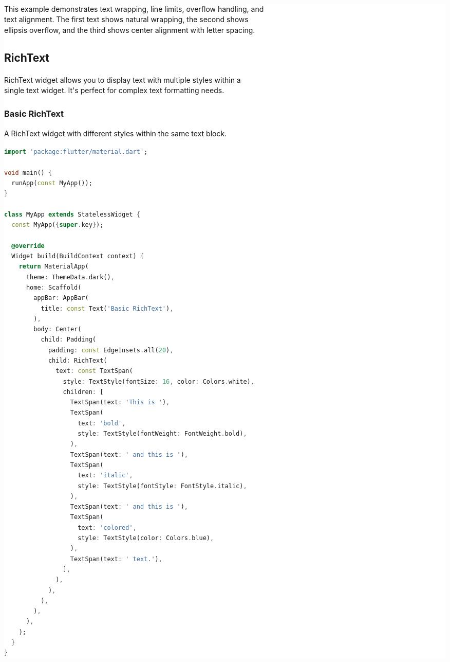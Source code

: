 This example demonstrates text wrapping, line limits, overflow handling, and  
text alignment. The first text shows natural wrapping, the second shows  
ellipsis overflow, and the third shows center alignment with letter spacing.  

## RichText

RichText widget allows you to display text with multiple styles within a  
single text widget. It's perfect for complex text formatting needs.  

### Basic RichText

A RichText widget with different styles within the same text block.  

```dart
import 'package:flutter/material.dart';

void main() {
  runApp(const MyApp());
}

class MyApp extends StatelessWidget {
  const MyApp({super.key});

  @override
  Widget build(BuildContext context) {
    return MaterialApp(
      theme: ThemeData.dark(),
      home: Scaffold(
        appBar: AppBar(
          title: const Text('Basic RichText'),
        ),
        body: Center(
          child: Padding(
            padding: const EdgeInsets.all(20),
            child: RichText(
              text: const TextSpan(
                style: TextStyle(fontSize: 16, color: Colors.white),
                children: [
                  TextSpan(text: 'This is '),
                  TextSpan(
                    text: 'bold',
                    style: TextStyle(fontWeight: FontWeight.bold),
                  ),
                  TextSpan(text: ' and this is '),
                  TextSpan(
                    text: 'italic',
                    style: TextStyle(fontStyle: FontStyle.italic),
                  ),
                  TextSpan(text: ' and this is '),
                  TextSpan(
                    text: 'colored',
                    style: TextStyle(color: Colors.blue),
                  ),
                  TextSpan(text: ' text.'),
                ],
              ),
            ),
          ),
        ),
      ),
    );
  }
}
```
